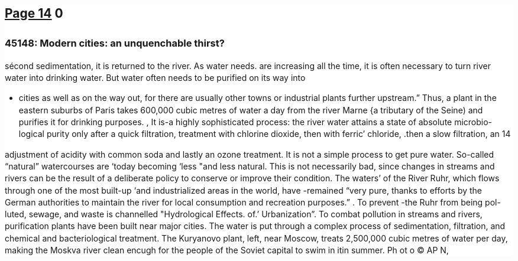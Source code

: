 ## [Page 14](https://demo.humlab.umu.se/courier/074785engo.pdf#page=14) 0

### 45148: Modern cities: an unquenchable thirst?

sécond sedimentation, it is returned to the 
river. 
As water needs. are increasing all the 
time, it is often necessary to turn river 
water into drinking water. But water 
often needs to be purified on its way into 
- cities as well as on the way out, for there 
are usually other towns or industrial plants 
further upstream.” Thus, a plant in the 
eastern suburbs of Paris takes 600,000 
cubic metres of water a day from the 
river Marne {a tributary of the Seine) and 
purifies it for drinking purposes. , It is-a 
highly sophisticated process: the river 
water attains a state of absolute microbio- 
logical purity only after a quick filtration, 
treatment with chlorine dioxide, then with 
ferric’ chloride, .then a slow filtration, an 
14 
   
adjustment of acidity with common soda 
and lastly an ozone treatment. It is not a 
simple process to get pure water. 
So-called “natural” watercourses are 
‘today becoming ‘less "and less natural. 
This is not necessarily bad, since changes 
in streams and rivers can be the result of a 
deliberate policy to conserve or improve 
their condition. The waters’ of the River 
Ruhr, which flows through one of the 
most built-up ‘and industrialized areas in 
the world, have -remained “very pure, 
thanks to efforts by the German authorities 
to maintain the river for local consumption 
and recreation purposes.” 
. To prevent -the Ruhr from being pol- 
luted, sewage, and waste is channelled 
"Hydrological Effects. of.’ Urbanization”. 
To combat pollution in streams 
and rivers, purification plants 
have been built near major 
cities. The water is put 
through a complex process of 
sedimentation, filtration, and 
chemical and bacteriological 
treatment. The Kuryanovo 
plant, left, near Moscow, 
treats 2,500,000 cubic metres of 
water per day, making the 
Moskva river clean encugh for 
the people of the Soviet capital 
to swim in itin summer. 
Ph
ot
o 
© 
AP
N,
 